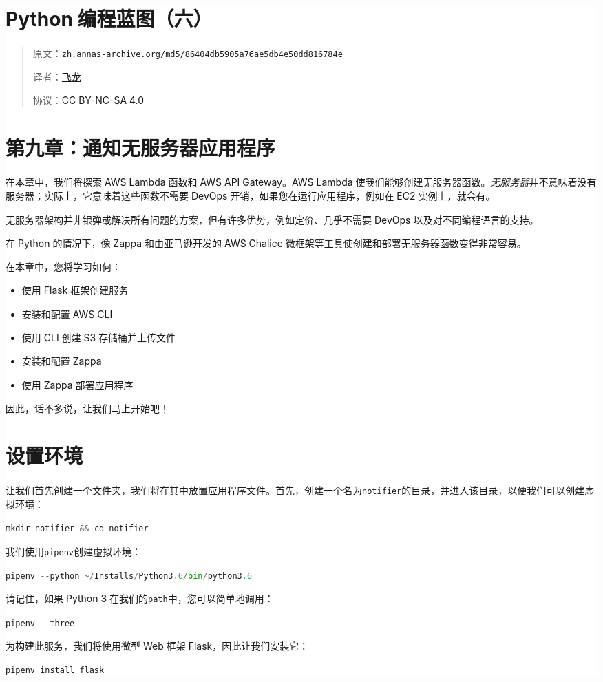 # Python 编程蓝图（六）

> 原文：[`zh.annas-archive.org/md5/86404db5905a76ae5db4e50dd816784e`](https://zh.annas-archive.org/md5/86404db5905a76ae5db4e50dd816784e)
> 
> 译者：[飞龙](https://github.com/wizardforcel)
> 
> 协议：[CC BY-NC-SA 4.0](http://creativecommons.org/licenses/by-nc-sa/4.0/)

# 第九章：通知无服务器应用程序

在本章中，我们将探索 AWS Lambda 函数和 AWS API Gateway。AWS Lambda 使我们能够创建无服务器函数。*无服务器*并不意味着没有服务器；实际上，它意味着这些函数不需要 DevOps 开销，如果您在运行应用程序，例如在 EC2 实例上，就会有。

无服务器架构并非银弹或解决所有问题的方案，但有许多优势，例如定价、几乎不需要 DevOps 以及对不同编程语言的支持。

在 Python 的情况下，像 Zappa 和由亚马逊开发的 AWS Chalice 微框架等工具使创建和部署无服务器函数变得非常容易。

在本章中，您将学习如何：

+   使用 Flask 框架创建服务

+   安装和配置 AWS CLI

+   使用 CLI 创建 S3 存储桶并上传文件

+   安装和配置 Zappa

+   使用 Zappa 部署应用程序

因此，话不多说，让我们马上开始吧！

# 设置环境

让我们首先创建一个文件夹，我们将在其中放置应用程序文件。首先，创建一个名为`notifier`的目录，并进入该目录，以便我们可以创建虚拟环境：

```py
mkdir notifier && cd notifier
```

我们使用`pipenv`创建虚拟环境：

```py
pipenv --python ~/Installs/Python3.6/bin/python3.6
```

请记住，如果 Python 3 在我们的`path`中，您可以简单地调用：

```py
pipenv --three
```

为构建此服务，我们将使用微型 Web 框架 Flask，因此让我们安装它：

```py
pipenv install flask
```
